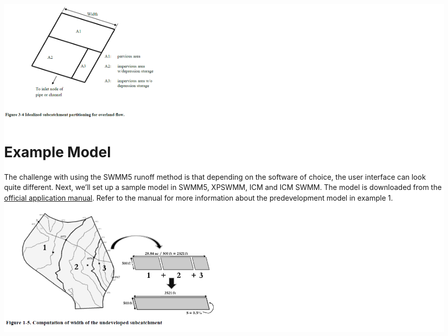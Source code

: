 <img src="media/image4.png" style="width:3.12705in;height:2.34662in"
alt="Diagram, engineering drawing Description automatically generated" />

# Example Model

The challenge with using the SWMM5 runoff method is that depending on
the software of choice, the user interface can look quite different.
Next, we’ll set up a sample model in SWMM5, XPSWMM, ICM and ICM SWMM.
The model is downloaded from the [official application
manual](https://www.epa.gov/water-research/storm-water-management-model-swmm).
Refer to the manual for more information about the predevelopment model
in example 1.

<img src="media/image5.png" style="width:4.44662in;height:2.42141in"
alt="Diagram Description automatically generated" />
